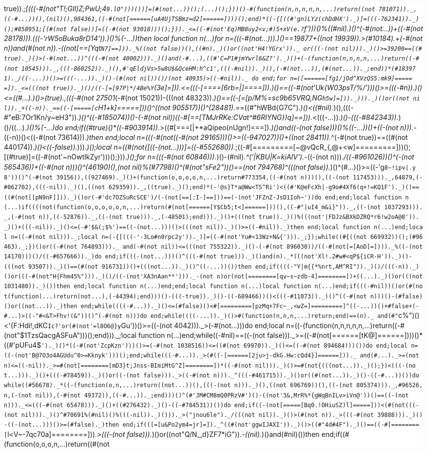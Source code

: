 true))._;[(((-#(not"T!;GIl)Z;PwU;_4`9.lO")))())]=(#(not...))();(...)();}))()-#(function(n,n,n,n,n,...)return((not 781071))._,((-#...))(),(nil)(),984361,((-#(not[======[uA4UjTSBmz=d2]======])))();end)*((-{[((#'gn)LYz(chDdHX')._)]=(((-762341))._)();#858951;[(#(not false))]=((-#(not 93018)))();}))._<=((-#(not'Eq)MB8uy2<v;#)S+xV(e.?`f')))()%((#nil)._)()^(-#(not...))+((-#(not 28178)))._*(((-'rW5oBuka8rD14'))._)()%(-...))then local function n(...)for n=(((-#(not...)))._)()==19877+((not 19939))._>(#10184)._+(-#(not n))and(#(not n))._-((not[==[Yqt`N7]==]))._%((not false))(),((#n)._)()or((not'H4!YGrx'))._ or(((-(not nil)))._)()>=39200==((#true)._)()>(-#(not...))^(((-#(not 40002)))._)()and(-#...),((#'C=P1#jmYwrl6&Z?')._)()+(-(function(n,n,n,n,...)return((-#(not 10545)))._,(((-860252))._)(),#'qEldjVs>5w8U$&QceHM:h^c1',(((-#nil))._)(),(-#(not...)),(#(not...))._;end))*(#183971)._/((-...))()>=(((-...))._)()-(#(not nil))()/(not 40935)>((-#nil))._ do end;for n=([======[fg1/jOd^XVzQS5:mk9]======])._<=(((not true))._)()/((-[=[97P|*/4Be%Y`(3e]=]))._<=(((-[====[6rb=|]====]))._)()==((-#(not'Uk{W03psT/%/')))()>=(((-#n))._)()<=((#...)._)()>(true)._,(((-#(not 27501*(-#(not 15021))-(((not 48323))._)()==((-[=[p/M%=sc9b65VRQ,NG`h5w]=]))._)))._)()or((not nil))._+((-n))._==((-[=====[c`H1+k]=====]))()^((not 905517))()^(28481)._==((#"hWBd{G7C")._)()<((#nil)._)(),(((-#"eB:7Or1Kn/y~eH3"))._)()^((-#185074))()-(-#(not nil))*((-#[==[TMJ*rRKe:CVat^#6RIYNG})q]==]))._<(((-...))._)()-(((-#842343))._)()/((...)._)()%(-...)do end;if((#true)()*((-#903914))._>((#[===[|+*aQipeo(nUgn!]===])._)()and((-(not false)))()%((-...))()+((-(not n)))._-((-n))()<((-#(not 73614)))._)then end;local n=(((-#(not((-#(not 29165)))()>=((-947027))()+((not 28411))._^(-#(not true))==((#(not 440174))._)()<((-false))._)))._)();local n=((#(not{[((-(not...)))]=((-#552680))._;((-#[=========[~@vQcR_{,@+<w]=========]))();[(#true)]=((-#(not'~nOwtIkZyr')))();}))._)();for n=(((-#(not 60846)))._)()-(#nil)._^('|KBU|K=kiAIV')._-((-(not n)))._/((-#961026))()^(-(not 565436))+((-#(not n)))()^(46190)(),(not nil)%(#7798)()^(#(not"sFe2"))()==(not 794768)^(((not false))._)()^(#...)()>=((-'g`8~!ipv|.y8'))()^(-#(not 39156)),((927469)._)()+(function(o,o,o,o,n,...)return#773354,((-#(not n)))(),((-(not 117453)))._,64879,(-#862702),(((-nil))._)(),((not 629359))._,((true)._)();end)*(-'@s}T*a@Ww<TS^Ri')<((#'K@eFcXh|-g9o#4Xf6(q+!=KQ1F')._)()==((#(not[[pN9nF]]))._)()or(-#'dc7OZSuRcSCE')/(-(not[==[:I-]==]))==(-(not'JFZnZ-JsD1Ioh~'))do end;end;local function n(...)if((((not(function(o,o,o,o,o,n,...)return(#(not[======[Y$Cb5;t<]======]))(),((-#"|uI4_m&i}"))._,((-(not 1037293)))._,(-#(not n)),((-52876))._,((-(not true)))._,(-48501);end)))._)()+(((not true))._)()%(((not'|FDJz&BXkDZRQ*r6!w2oA@8'))._)()+(((-nil))._)()<=(-#'$&(;$%')==((-(not...)))()>(((not nil))._)()>=((-#nil))._)then end;local function n(...)end;local n=((-#(not nil)))._;local n=(-{[(((-'-3Lo#n0rpc2y'))._)]=((-#(not'Yu#<13Wz+N&{')))._;});while((#{((not 669932))();(#96463)._;})()or((-#(not 764893)))._ and(-#(not nil))<=(((not 755322))._)()-(-#(not 896030))/((-#(not[=[AoD]=])))._%((-(not 14170)))()/((-#657666))._)do end;if(((-(not...)))()^(((-#(not true)))._)()and(n)._*(((not'Xl!.2#w#<qP${iCR-H'))._)()-(((not 93507))._)()==(#(not 916731))()+(((not...))._)()^((-...))())then end;if((((-"Y|m{{*%nrt,AM^RI"))._)()/(((-n))._)()or(((-#(not"H{Fhm45%")))._)()/((-(not'XA3nAan**')))._-(not n)or(not[========[qv~s~zdb-4]========])+((...)._)()or(((not 1031480))._)())then end;local function n(...)end;end;local function n(...)local function n(...)end;if(((-#nil))()or(#(not(function(...)return(not...),(-44394);end)))()-(((-true))._)()-((-689466))()<(((-#11073))._)()^((-#(not n)))()-(#false)()or((not...))._)then end;while((((-#...))._)()<=(#false)()<#[=========[pzMq+7Fc~_,<wZ=]=========]^((-...))()+#false+(-#...)>((-"#<&T>Fhv!(&"))()^(-#(not n)))do end;while((((-...))._)()>#(function(n,n,n,...)return;end)==(n)._ and(#"`c%")()<'{F:Hdi!,dKC`Ic?'or(#(not'=l8O6@}y`Gu'))()>=((-(not 4042)))._>(-#(not...)))do end;local n=((-(function(n,n,n,n,n,...)return((-#(not"$1TzsQacgASFuA")))();end)))._;local function n(...)end;while((-#nil)==((-(not false)))._>=((-#(not[======[tK@]======])))()*((#'pUFu4$`')._)()*((-#(not'ZcpKzn')))()>=(-#(not 1038516))<=((#(not 69970))._)()<=((-#(not 894684)))())do end;local n=((-(not'B@7O3o4AGUdu^0>=Kknyk')))();end;while(((-#...))._>(#((-[======[2ju>j-dkG.Hw:cQd4}]======]))._ and(#...)._>=(not n)<=((-nil))._>=#(not[========[mD3}t;Jnss-BImiMtG^Z]========])*((-#(not nil)))._)()>=#(not{(((not...))._)();})<(((-(not...)))._)()+(((-#78459))._)()or((-(not false)))._>((-#(not n)))._^(((-#461715))._)()or((#(not...))._)()-((-#...))())do while((#56678)._*((-(function(o,n,...)return((not...))(),(((-(not n)))._)(),((not 696769))(),((-(not 805374)))._,#96526,n,(-(not nil)),(-#(not 49372)),((-#...))._;end)))()^(#'JM#CM8mQ0PRzV#')()-((not'3&,MrR%*{gWqBnILv>iVn@'))()==((-(not n)))._<=(((-#(not 65478)))._)()+((#276432)._)()-((-#784531))())do end;if((-(not[=====[Bq0.!OHiuSZ)l]=====]))<(#(not(((-(not nil)))._)()^#70691%(#nil)()%(((-nil))._)()))._>("jnou6le")._/(((not nil))._)()>(#(not n))._>(((-#(not 39888)))._)()-((-(not...)))()>=(#false)._)then end;if(([=[u&Po2ym4=jr]=])._^((#(not'ggwIJAXI'))._)()>((#"4d#4F")._)()==((-#[========[`l<V~-7qc70a]========]))._>(((-(not false)))._)()or((not"Q/N_,d}ZF7*iG"))._-((nil)._)()and(#nil)())then end;if((#(function(o,o,o,n,...)return((#(not
